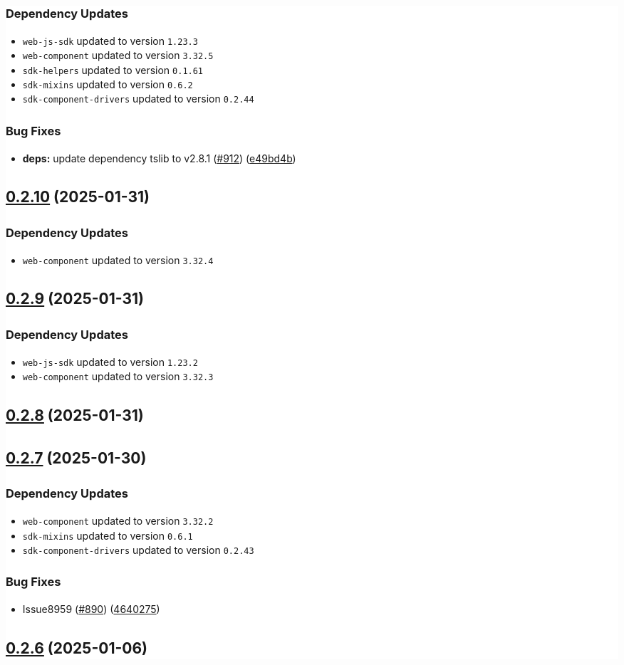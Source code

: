 ### Dependency Updates

* `web-js-sdk` updated to version `1.23.3`
* `web-component` updated to version `3.32.5`
* `sdk-helpers` updated to version `0.1.61`
* `sdk-mixins` updated to version `0.6.2`
* `sdk-component-drivers` updated to version `0.2.44`

### Bug Fixes

* **deps:** update dependency tslib to v2.8.1 ([#912](https://github.com/descope/descope-js/issues/912)) ([e49bd4b](https://github.com/descope/descope-js/commit/e49bd4b4668e3139b1d8a059858df36831782500))

## [0.2.10](https://github.com/descope/descope-js/compare/user-profile-widget-0.2.9...user-profile-widget-0.2.10) (2025-01-31)

### Dependency Updates

* `web-component` updated to version `3.32.4`
## [0.2.9](https://github.com/descope/descope-js/compare/user-profile-widget-0.2.8...user-profile-widget-0.2.9) (2025-01-31)

### Dependency Updates

* `web-js-sdk` updated to version `1.23.2`
* `web-component` updated to version `3.32.3`
## [0.2.8](https://github.com/descope/descope-js/compare/user-profile-widget-0.2.7...user-profile-widget-0.2.8) (2025-01-31)

## [0.2.7](https://github.com/descope/descope-js/compare/user-profile-widget-0.2.6...user-profile-widget-0.2.7) (2025-01-30)

### Dependency Updates

* `web-component` updated to version `3.32.2`
* `sdk-mixins` updated to version `0.6.1`
* `sdk-component-drivers` updated to version `0.2.43`

### Bug Fixes

* Issue8959 ([#890](https://github.com/descope/descope-js/issues/890)) ([4640275](https://github.com/descope/descope-js/commit/4640275dc29d145de1eef81e57aa3691773625b6))

## [0.2.6](https://github.com/descope/descope-js/compare/user-profile-widget-0.2.5...user-profile-widget-0.2.6) (2025-01-06)
